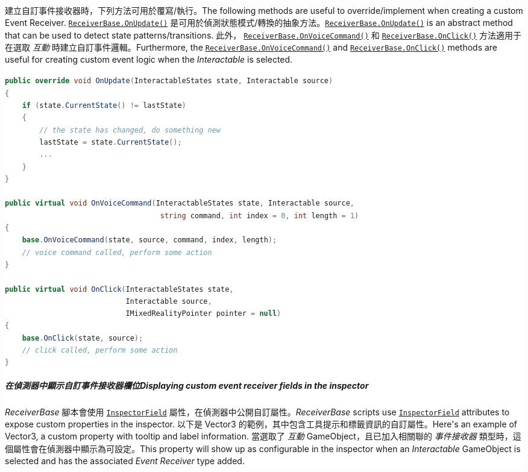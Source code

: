 <span data-ttu-id="4c666-219">建立自訂事件接收器時，下列方法可用於覆寫/執行。</span><span class="sxs-lookup"><span data-stu-id="4c666-219">The following methods are useful to override/implement when creating a custom Event Receiver.</span></span> <span data-ttu-id="4c666-220">[`ReceiverBase.OnUpdate()`](xref:Microsoft.MixedReality.Toolkit.UI.ReceiverBase) 是可用於偵測狀態模式/轉換的抽象方法。</span><span class="sxs-lookup"><span data-stu-id="4c666-220">[`ReceiverBase.OnUpdate()`](xref:Microsoft.MixedReality.Toolkit.UI.ReceiverBase) is an abstract method that can be used to detect state patterns/transitions.</span></span> <span data-ttu-id="4c666-221">此外， [`ReceiverBase.OnVoiceCommand()`](xref:Microsoft.MixedReality.Toolkit.UI.ReceiverBase) 和 [`ReceiverBase.OnClick()`](xref:Microsoft.MixedReality.Toolkit.UI.ReceiverBase) 方法適用于在選取 *互動* 時建立自訂事件邏輯。</span><span class="sxs-lookup"><span data-stu-id="4c666-221">Furthermore, the [`ReceiverBase.OnVoiceCommand()`](xref:Microsoft.MixedReality.Toolkit.UI.ReceiverBase) and [`ReceiverBase.OnClick()`](xref:Microsoft.MixedReality.Toolkit.UI.ReceiverBase) methods are useful for creating custom event logic when the *Interactable* is selected.</span></span>

```c#
public override void OnUpdate(InteractableStates state, Interactable source)
{
    if (state.CurrentState() != lastState)
    {
        // the state has changed, do something new
        lastState = state.CurrentState();
        ...
    }
}

public virtual void OnVoiceCommand(InteractableStates state, Interactable source,
                                    string command, int index = 0, int length = 1)
{
    base.OnVoiceCommand(state, source, command, index, length);
    // voice command called, perform some action
}  

public virtual void OnClick(InteractableStates state,
                            Interactable source,
                            IMixedRealityPointer pointer = null)
{
    base.OnClick(state, source);
    // click called, perform some action
}
```

##### <a name="displaying-custom-event-receiver-fields-in-the-inspector"></a><span data-ttu-id="4c666-222">在偵測器中顯示自訂事件接收器欄位</span><span class="sxs-lookup"><span data-stu-id="4c666-222">Displaying custom event receiver fields in the inspector</span></span>

<span data-ttu-id="4c666-223">*ReceiverBase* 腳本會使用 [`InspectorField`](xref:Microsoft.MixedReality.Toolkit.Utilities.Editor.InspectorField) 屬性，在偵測器中公開自訂屬性。</span><span class="sxs-lookup"><span data-stu-id="4c666-223">*ReceiverBase* scripts use [`InspectorField`](xref:Microsoft.MixedReality.Toolkit.Utilities.Editor.InspectorField) attributes to expose custom properties in the inspector.</span></span> <span data-ttu-id="4c666-224">以下是 Vector3 的範例，其中包含工具提示和標籤資訊的自訂屬性。</span><span class="sxs-lookup"><span data-stu-id="4c666-224">Here's an example of Vector3, a custom property with tooltip and label information.</span></span> <span data-ttu-id="4c666-225">當選取了 *互動* GameObject，且已加入相關聯的 *事件接收器* 類型時，這個屬性會在偵測器中顯示為可設定。</span><span class="sxs-lookup"><span data-stu-id="4c666-225">This property will show up as configurable in the inspector when an *Interactable* GameObject is selected and has the associated *Event Receiver* type added.</span></span>

